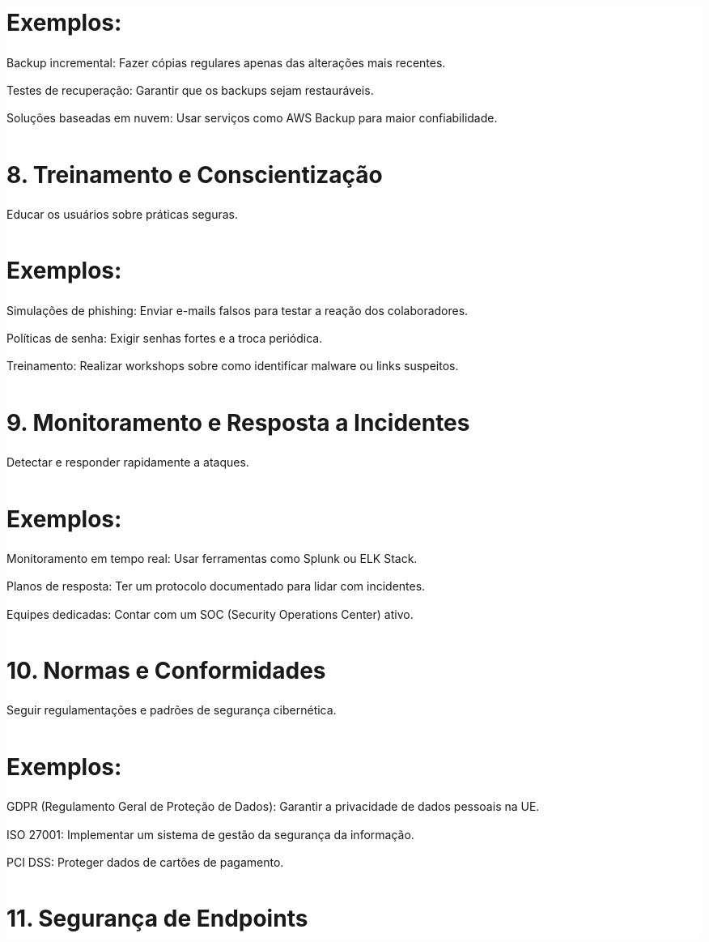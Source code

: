 # Exemplos:

Backup incremental: Fazer cópias regulares apenas das alterações mais recentes.

Testes de recuperação: Garantir que os backups sejam restauráveis.

Soluções baseadas em nuvem: Usar serviços como AWS Backup para maior confiabilidade.


# 8. Treinamento e Conscientização

Educar os usuários sobre práticas seguras.

# Exemplos:

Simulações de phishing: Enviar e-mails falsos para testar a reação dos colaboradores.

Políticas de senha: Exigir senhas fortes e a troca periódica.

Treinamento: Realizar workshops sobre como identificar malware ou links suspeitos.


# 9. Monitoramento e Resposta a Incidentes

Detectar e responder rapidamente a ataques.

# Exemplos:

Monitoramento em tempo real: Usar ferramentas como Splunk ou ELK Stack.

Planos de resposta: Ter um protocolo documentado para lidar com incidentes.

Equipes dedicadas: Contar com um SOC (Security Operations Center) ativo.


# 10. Normas e Conformidades

Seguir regulamentações e padrões de segurança cibernética.

# Exemplos:

GDPR (Regulamento Geral de Proteção de Dados): Garantir a privacidade de dados pessoais na UE.

ISO 27001: Implementar um sistema de gestão da segurança da informação.

PCI DSS: Proteger dados de cartões de pagamento.


# 11. Segurança de Endpoints
